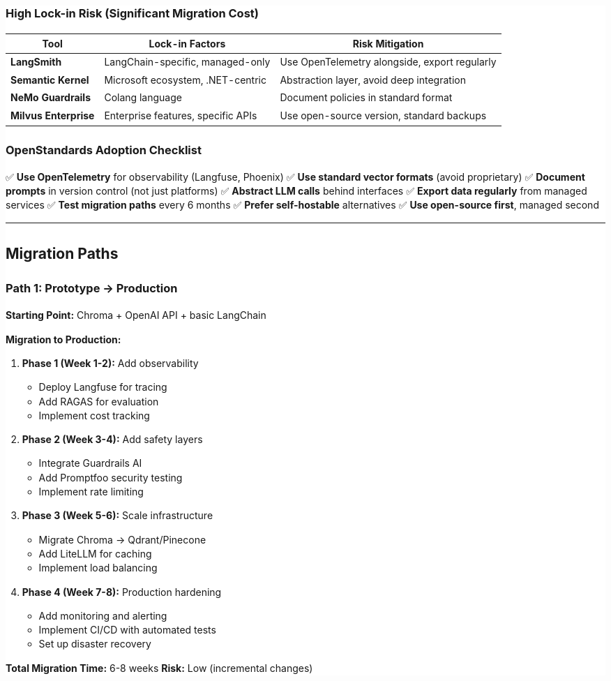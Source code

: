 ### High Lock-in Risk (Significant Migration Cost)

| Tool | Lock-in Factors | Risk Mitigation |
|------|-----------------|-----------------|
| **LangSmith** | LangChain-specific, managed-only | Use OpenTelemetry alongside, export regularly |
| **Semantic Kernel** | Microsoft ecosystem, .NET-centric | Abstraction layer, avoid deep integration |
| **NeMo Guardrails** | Colang language | Document policies in standard format |
| **Milvus Enterprise** | Enterprise features, specific APIs | Use open-source version, standard backups |

### OpenStandards Adoption Checklist

✅ **Use OpenTelemetry** for observability (Langfuse, Phoenix)
✅ **Use standard vector formats** (avoid proprietary)
✅ **Document prompts** in version control (not just platforms)
✅ **Abstract LLM calls** behind interfaces
✅ **Export data regularly** from managed services
✅ **Test migration paths** every 6 months
✅ **Prefer self-hostable** alternatives
✅ **Use open-source first**, managed second

---

## Migration Paths

### Path 1: Prototype → Production

**Starting Point:** Chroma + OpenAI API + basic LangChain

**Migration to Production:**
1. **Phase 1 (Week 1-2):** Add observability
   - Deploy Langfuse for tracing
   - Add RAGAS for evaluation
   - Implement cost tracking

2. **Phase 2 (Week 3-4):** Add safety layers
   - Integrate Guardrails AI
   - Add Promptfoo security testing
   - Implement rate limiting

3. **Phase 3 (Week 5-6):** Scale infrastructure
   - Migrate Chroma → Qdrant/Pinecone
   - Add LiteLLM for caching
   - Implement load balancing

4. **Phase 4 (Week 7-8):** Production hardening
   - Add monitoring and alerting
   - Implement CI/CD with automated tests
   - Set up disaster recovery

**Total Migration Time:** 6-8 weeks
**Risk:** Low (incremental changes)
